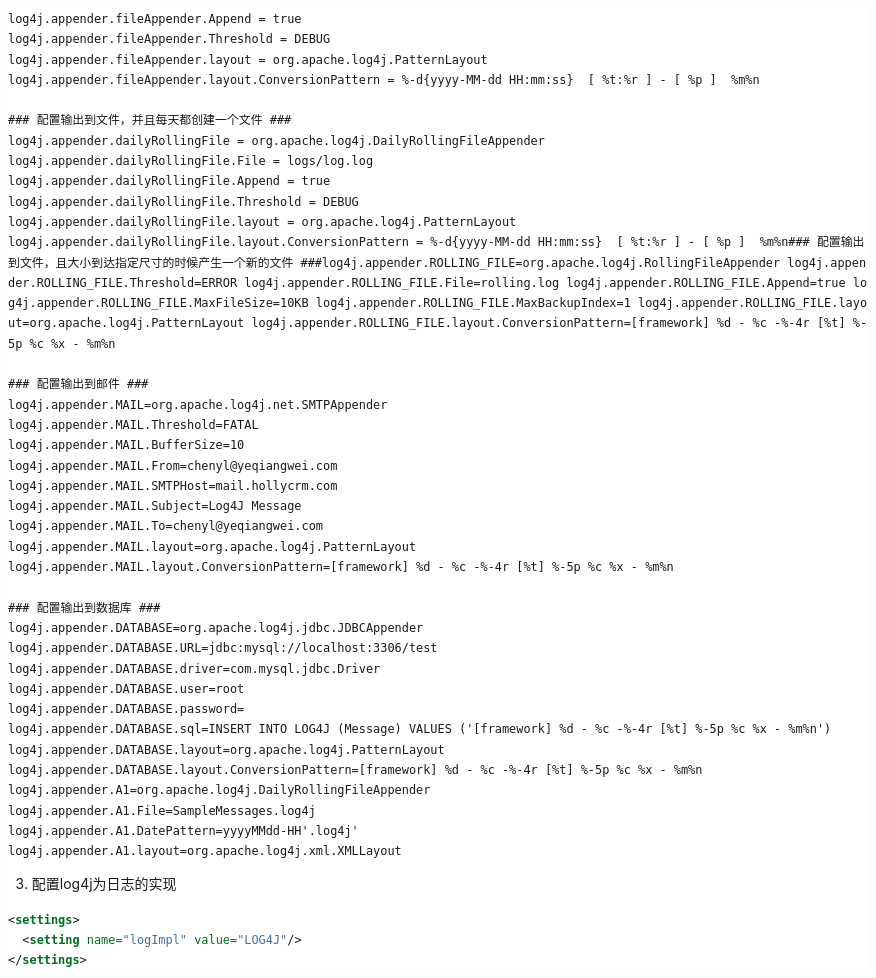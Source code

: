 ```properties
log4j.appender.fileAppender.Append = true
log4j.appender.fileAppender.Threshold = DEBUG
log4j.appender.fileAppender.layout = org.apache.log4j.PatternLayout
log4j.appender.fileAppender.layout.ConversionPattern = %-d{yyyy-MM-dd HH:mm:ss}  [ %t:%r ] - [ %p ]  %m%n

### 配置输出到文件，并且每天都创建一个文件 ###
log4j.appender.dailyRollingFile = org.apache.log4j.DailyRollingFileAppender
log4j.appender.dailyRollingFile.File = logs/log.log
log4j.appender.dailyRollingFile.Append = true
log4j.appender.dailyRollingFile.Threshold = DEBUG
log4j.appender.dailyRollingFile.layout = org.apache.log4j.PatternLayout
log4j.appender.dailyRollingFile.layout.ConversionPattern = %-d{yyyy-MM-dd HH:mm:ss}  [ %t:%r ] - [ %p ]  %m%n### 配置输出到文件，且大小到达指定尺寸的时候产生一个新的文件 ###log4j.appender.ROLLING_FILE=org.apache.log4j.RollingFileAppender log4j.appender.ROLLING_FILE.Threshold=ERROR log4j.appender.ROLLING_FILE.File=rolling.log log4j.appender.ROLLING_FILE.Append=true log4j.appender.ROLLING_FILE.MaxFileSize=10KB log4j.appender.ROLLING_FILE.MaxBackupIndex=1 log4j.appender.ROLLING_FILE.layout=org.apache.log4j.PatternLayout log4j.appender.ROLLING_FILE.layout.ConversionPattern=[framework] %d - %c -%-4r [%t] %-5p %c %x - %m%n

### 配置输出到邮件 ###
log4j.appender.MAIL=org.apache.log4j.net.SMTPAppender
log4j.appender.MAIL.Threshold=FATAL
log4j.appender.MAIL.BufferSize=10
log4j.appender.MAIL.From=chenyl@yeqiangwei.com
log4j.appender.MAIL.SMTPHost=mail.hollycrm.com
log4j.appender.MAIL.Subject=Log4J Message
log4j.appender.MAIL.To=chenyl@yeqiangwei.com
log4j.appender.MAIL.layout=org.apache.log4j.PatternLayout
log4j.appender.MAIL.layout.ConversionPattern=[framework] %d - %c -%-4r [%t] %-5p %c %x - %m%n

### 配置输出到数据库 ###
log4j.appender.DATABASE=org.apache.log4j.jdbc.JDBCAppender
log4j.appender.DATABASE.URL=jdbc:mysql://localhost:3306/test
log4j.appender.DATABASE.driver=com.mysql.jdbc.Driver
log4j.appender.DATABASE.user=root
log4j.appender.DATABASE.password=
log4j.appender.DATABASE.sql=INSERT INTO LOG4J (Message) VALUES ('[framework] %d - %c -%-4r [%t] %-5p %c %x - %m%n')
log4j.appender.DATABASE.layout=org.apache.log4j.PatternLayout
log4j.appender.DATABASE.layout.ConversionPattern=[framework] %d - %c -%-4r [%t] %-5p %c %x - %m%n
log4j.appender.A1=org.apache.log4j.DailyRollingFileAppender
log4j.appender.A1.File=SampleMessages.log4j
log4j.appender.A1.DatePattern=yyyyMMdd-HH'.log4j'
log4j.appender.A1.layout=org.apache.log4j.xml.XMLLayout
```

3. 配置log4j为日志的实现

```xml
<settings>
  <setting name="logImpl" value="LOG4J"/>
</settings>
```
